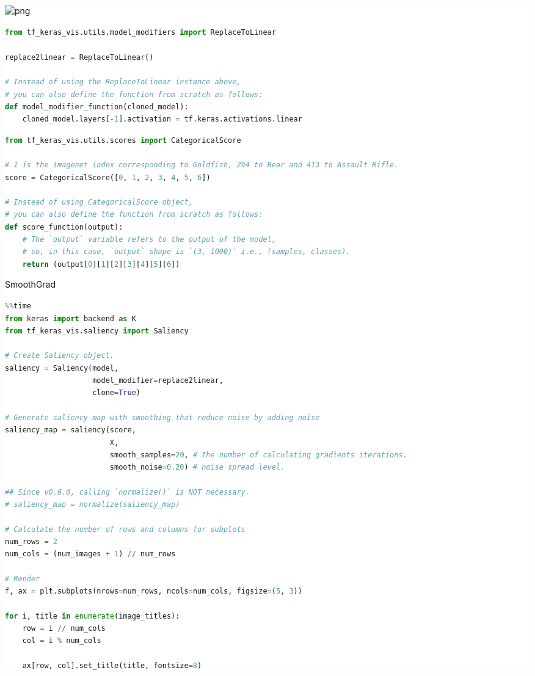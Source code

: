 ```python
```


    
![png](XceptionNet_files/XceptionNet_52_0.png)
    



```python
from tf_keras_vis.utils.model_modifiers import ReplaceToLinear

replace2linear = ReplaceToLinear()

# Instead of using the ReplaceToLinear instance above,
# you can also define the function from scratch as follows:
def model_modifier_function(cloned_model):
    cloned_model.layers[-1].activation = tf.keras.activations.linear
```


```python
from tf_keras_vis.utils.scores import CategoricalScore

# 1 is the imagenet index corresponding to Goldfish, 294 to Bear and 413 to Assault Rifle.
score = CategoricalScore([0, 1, 2, 3, 4, 5, 6])

# Instead of using CategoricalScore object,
# you can also define the function from scratch as follows:
def score_function(output):
    # The `output` variable refers to the output of the model,
    # so, in this case, `output` shape is `(3, 1000)` i.e., (samples, classes).
    return (output[0][1][2][3][4][5][6])
```

SmoothGrad


```python
%%time
from keras import backend as K
from tf_keras_vis.saliency import Saliency

# Create Saliency object.
saliency = Saliency(model,
                    model_modifier=replace2linear,
                    clone=True)

# Generate saliency map with smoothing that reduce noise by adding noise
saliency_map = saliency(score,
                        X,
                        smooth_samples=20, # The number of calculating gradients iterations.
                        smooth_noise=0.20) # noise spread level.

## Since v0.6.0, calling `normalize()` is NOT necessary.
# saliency_map = normalize(saliency_map)

# Calculate the number of rows and columns for subplots
num_rows = 2
num_cols = (num_images + 1) // num_rows

# Render
f, ax = plt.subplots(nrows=num_rows, ncols=num_cols, figsize=(5, 3))

for i, title in enumerate(image_titles):
    row = i // num_cols
    col = i % num_cols

    ax[row, col].set_title(title, fontsize=8)
```